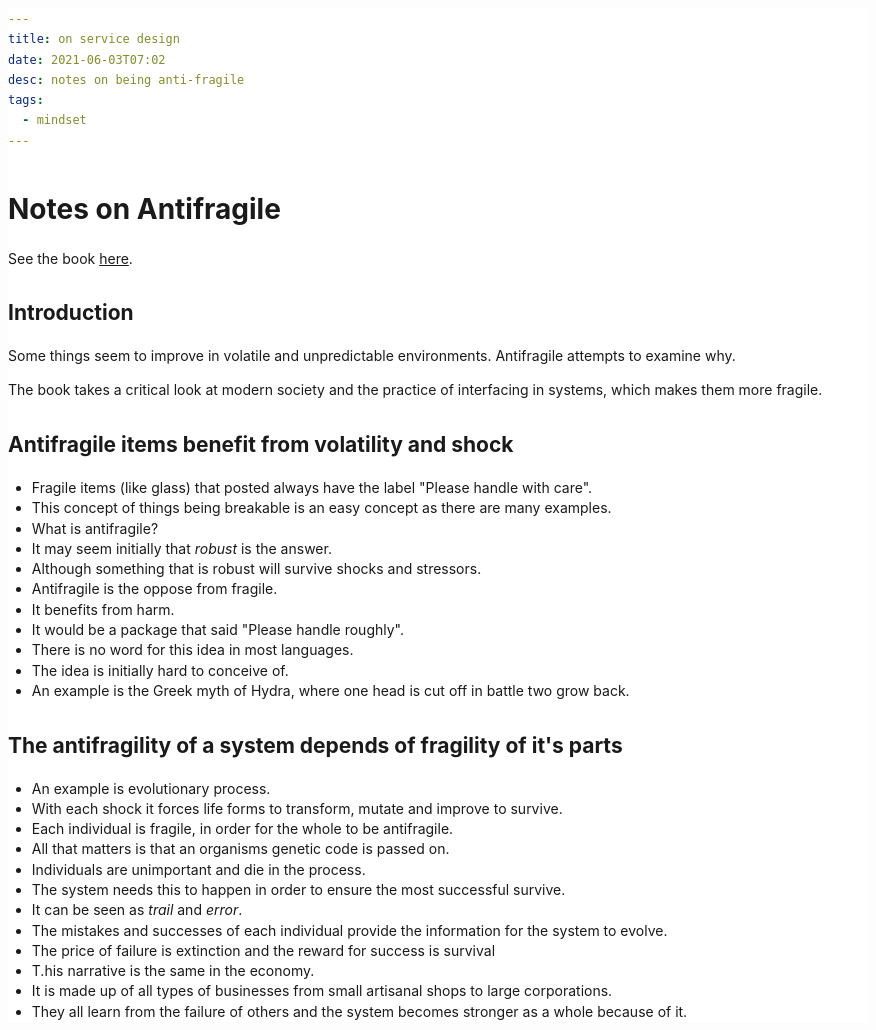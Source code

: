```yaml
---
title: on service design
date: 2021-06-03T07:02
desc: notes on being anti-fragile
tags:
  - mindset
---
```


# Notes on Antifragile

See the book [here](https://www.goodreads.com/book/show/13530973-antifragile).

## Introduction

Some things seem to improve in volatile and unpredictable environments. Antifragile attempts to examine why.

The book takes a critical look at modern society and the practice of interfacing in systems, which makes them more fragile.


## Antifragile items benefit from volatility and shock

* Fragile items (like glass) that posted always have the label "Please handle with care".
* This concept of things being breakable is an easy concept as there are many examples.
* What is antifragile?
* It may seem initially that _robust_  is the answer.
* Although something that is robust will survive shocks and stressors.
* Antifragile is the oppose from fragile.
* It benefits from harm.
* It would be a package that said "Please handle roughly".
* There is no word for this idea in most languages.
* The idea is initially hard to conceive of.
* An example is the Greek myth of Hydra, where one head is cut off in battle two grow back.

## The antifragility of a system depends of fragility of it's parts

* An example is evolutionary process.
* With each shock it forces life forms to transform, mutate and improve to survive.
* Each individual is fragile, in order for the whole to be antifragile.
* All that matters is that an organisms genetic code is passed on.
* Individuals are unimportant and die in the process.
* The system needs this to happen in order to ensure the most successful survive.
* It can be seen as _trail_ and _error_.
* The mistakes and successes of each individual provide the information for the system to evolve.
* The price of failure is extinction and the reward for success is survival
* T.his narrative is the same in the economy.
* It is made up of all types of businesses from small artisanal shops to large corporations.
* They all learn from the failure of others and the system becomes stronger as a whole because of it.

